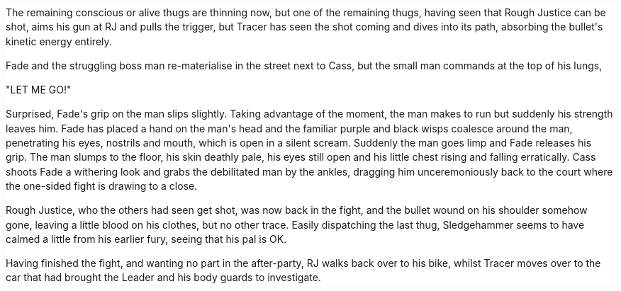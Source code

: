 The remaining conscious or alive thugs are thinning now, but one of the remaining thugs, having seen that Rough Justice can be shot, aims his gun at RJ and pulls the trigger, but Tracer has seen the shot coming and dives into its path, absorbing the bullet's kinetic energy entirely.

Fade and the struggling boss man re-materialise in the street next to Cass, but the small man commands at the top of his lungs,

"LET ME GO!"

Surprised, Fade's grip on the man slips slightly. Taking advantage of the moment, the man makes to run but suddenly his strength leaves him. Fade has placed a hand on the man's head and the familiar purple and black wisps coalesce around the man, penetrating his eyes, nostrils and mouth, which is open in a silent scream. Suddenly the man goes limp and Fade releases his grip. The man slumps to the floor, his skin deathly pale, his eyes still open and his little chest rising and falling erratically. Cass shoots Fade a withering look and grabs the debilitated man by the ankles, dragging him unceremoniously back to the court where the one-sided fight is drawing to a close.

Rough Justice, who the others had seen get shot, was now back in the fight, and the bullet wound on his shoulder somehow gone, leaving a little blood on his clothes, but no other trace. Easily dispatching the last thug, Sledgehammer seems to have calmed a little from his earlier fury, seeing that his pal is OK.

Having finished the fight, and wanting no part in the after-party, RJ walks back over to his bike, whilst Tracer moves over to the car that had brought the Leader and his body guards to investigate.